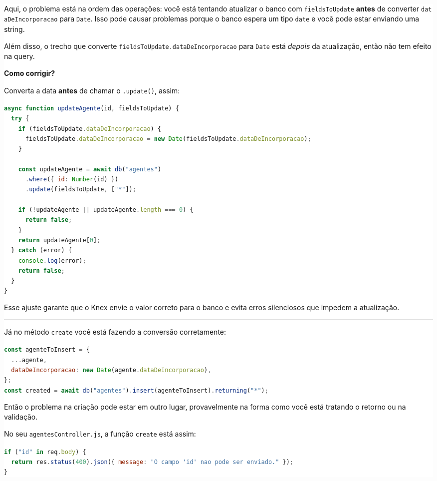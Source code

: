 Aqui, o problema está na ordem das operações: você está tentando atualizar o banco com `fieldsToUpdate` **antes** de converter `dataDeIncorporacao` para `Date`. Isso pode causar problemas porque o banco espera um tipo `date` e você pode estar enviando uma string.

Além disso, o trecho que converte `fieldsToUpdate.dataDeIncorporacao` para `Date` está *depois* da atualização, então não tem efeito na query.

**Como corrigir?**

Converta a data **antes** de chamar o `.update()`, assim:

```js
async function updateAgente(id, fieldsToUpdate) {
  try {
    if (fieldsToUpdate.dataDeIncorporacao) {
      fieldsToUpdate.dataDeIncorporacao = new Date(fieldsToUpdate.dataDeIncorporacao);
    }

    const updateAgente = await db("agentes")
      .where({ id: Number(id) })
      .update(fieldsToUpdate, ["*"]);

    if (!updateAgente || updateAgente.length === 0) {
      return false;
    }
    return updateAgente[0];
  } catch (error) {
    console.log(error);
    return false;
  }
}
```

Esse ajuste garante que o Knex envie o valor correto para o banco e evita erros silenciosos que impedem a atualização.

---

Já no método `create` você está fazendo a conversão corretamente:

```js
const agenteToInsert = {
  ...agente,
  dataDeIncorporacao: new Date(agente.dataDeIncorporacao),
};
const created = await db("agentes").insert(agenteToInsert).returning("*");
```

Então o problema na criação pode estar em outro lugar, provavelmente na forma como você está tratando o retorno ou na validação.

No seu `agentesController.js`, a função `create` está assim:

```js
if ("id" in req.body) {
  return res.status(400).json({ message: "O campo 'id' nao pode ser enviado." });
}
```
